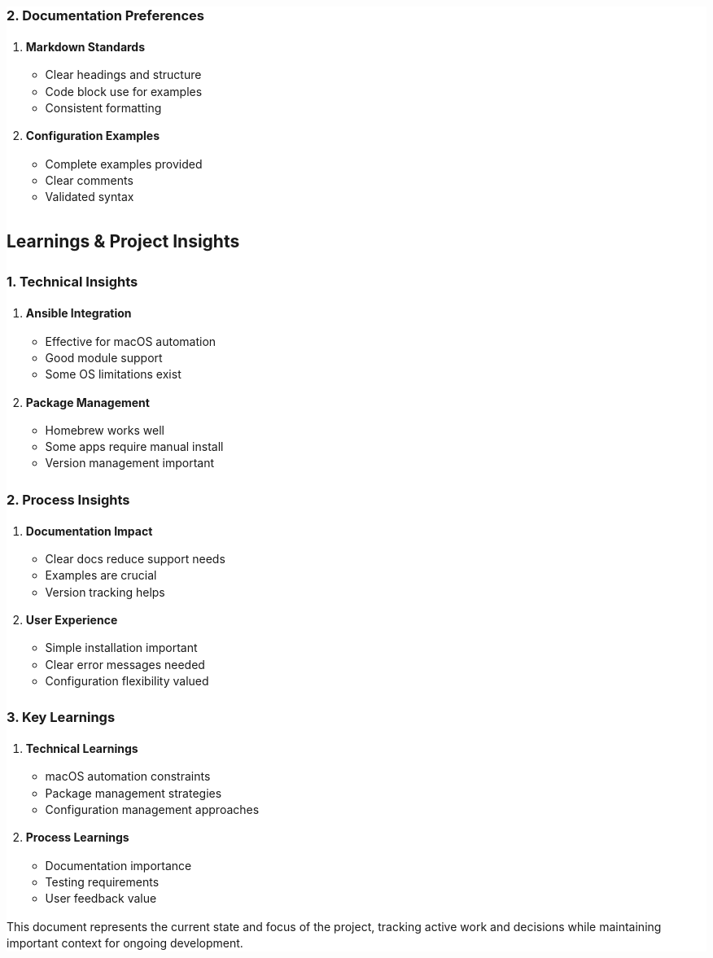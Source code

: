 ### 2. Documentation Preferences

1. **Markdown Standards**
   - Clear headings and structure
   - Code block use for examples
   - Consistent formatting

2. **Configuration Examples**
   - Complete examples provided
   - Clear comments
   - Validated syntax

## Learnings & Project Insights

### 1. Technical Insights

1. **Ansible Integration**
   - Effective for macOS automation
   - Good module support
   - Some OS limitations exist

2. **Package Management**
   - Homebrew works well
   - Some apps require manual install
   - Version management important

### 2. Process Insights

1. **Documentation Impact**
   - Clear docs reduce support needs
   - Examples are crucial
   - Version tracking helps

2. **User Experience**
   - Simple installation important
   - Clear error messages needed
   - Configuration flexibility valued

### 3. Key Learnings

1. **Technical Learnings**
   - macOS automation constraints
   - Package management strategies
   - Configuration management approaches

2. **Process Learnings**
   - Documentation importance
   - Testing requirements
   - User feedback value

This document represents the current state and focus of the project, tracking active work and decisions while maintaining important context for ongoing development.